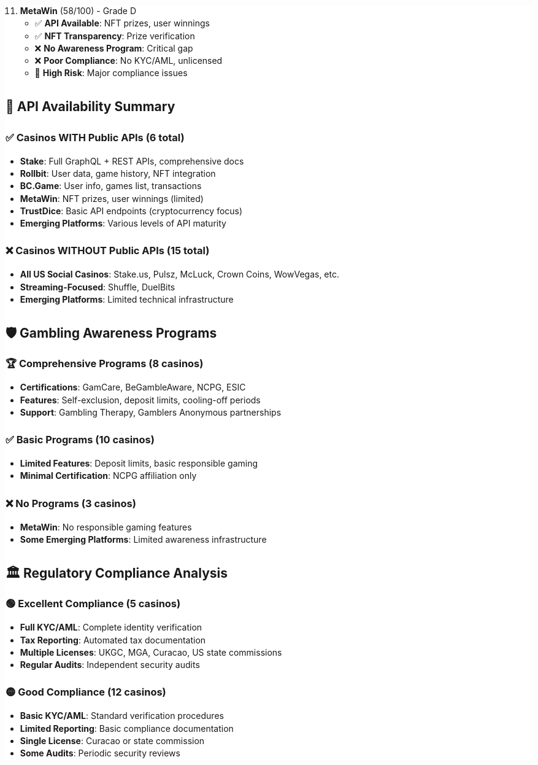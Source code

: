 11. **MetaWin** (58/100) - Grade D
    - ✅ **API Available**: NFT prizes, user winnings
    - ✅ **NFT Transparency**: Prize verification
    - ❌ **No Awareness Program**: Critical gap
    - ❌ **Poor Compliance**: No KYC/AML, unlicensed
    - 🚨 **High Risk**: Major compliance issues

## 🔗 **API Availability Summary**

### **✅ Casinos WITH Public APIs (6 total)**
- **Stake**: Full GraphQL + REST APIs, comprehensive docs
- **Rollbit**: User data, game history, NFT integration
- **BC.Game**: User info, games list, transactions
- **MetaWin**: NFT prizes, user winnings (limited)
- **TrustDice**: Basic API endpoints (cryptocurrency focus)
- **Emerging Platforms**: Various levels of API maturity

### **❌ Casinos WITHOUT Public APIs (15 total)**
- **All US Social Casinos**: Stake.us, Pulsz, McLuck, Crown Coins, WowVegas, etc.
- **Streaming-Focused**: Shuffle, DuelBits
- **Emerging Platforms**: Limited technical infrastructure

## 🛡️ **Gambling Awareness Programs**

### **🏆 Comprehensive Programs (8 casinos)**
- **Certifications**: GamCare, BeGambleAware, NCPG, ESIC
- **Features**: Self-exclusion, deposit limits, cooling-off periods
- **Support**: Gambling Therapy, Gamblers Anonymous partnerships

### **✅ Basic Programs (10 casinos)**
- **Limited Features**: Deposit limits, basic responsible gaming
- **Minimal Certification**: NCPG affiliation only

### **❌ No Programs (3 casinos)**
- **MetaWin**: No responsible gaming features
- **Some Emerging Platforms**: Limited awareness infrastructure

## 🏛️ **Regulatory Compliance Analysis**

### **🟢 Excellent Compliance (5 casinos)**
- **Full KYC/AML**: Complete identity verification
- **Tax Reporting**: Automated tax documentation
- **Multiple Licenses**: UKGC, MGA, Curacao, US state commissions
- **Regular Audits**: Independent security audits

### **🟡 Good Compliance (12 casinos)**
- **Basic KYC/AML**: Standard verification procedures
- **Limited Reporting**: Basic compliance documentation
- **Single License**: Curacao or state commission
- **Some Audits**: Periodic security reviews
